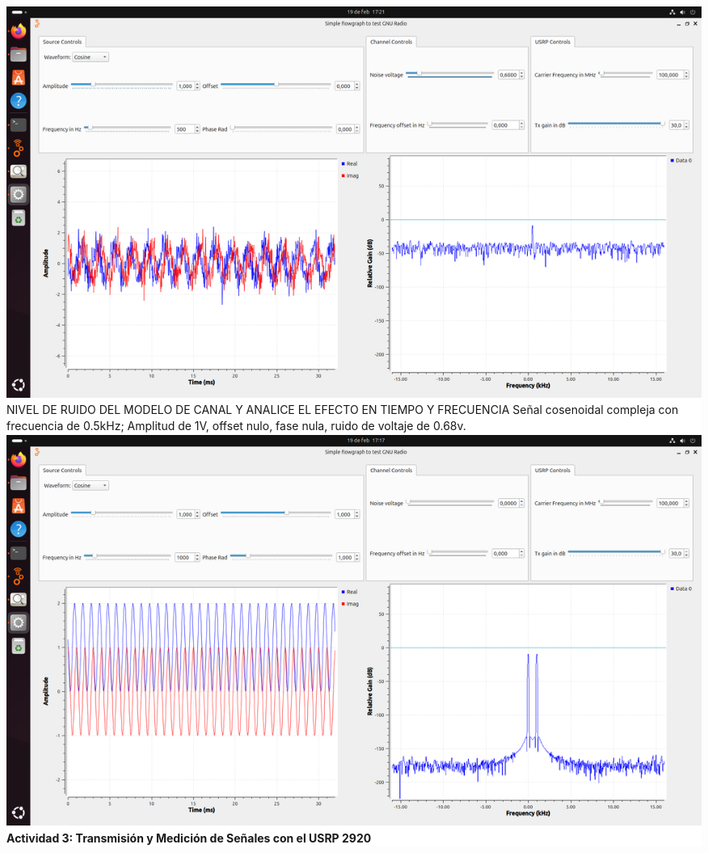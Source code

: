  ![Foto de referencia](upmedia/image11.png)
 NIVEL DE RUIDO DEL MODELO DE CANAL Y ANALICE EL EFECTO EN TIEMPO Y FRECUENCIA 
 Señal cosenoidal compleja con frecuencia de 0.5kHz; Amplitud de 1V, offset nulo, fase nula, ruido de voltaje de 0.68v. 
![Foto de referencia](upmedia/image8.png)
**Actividad 3: Transmisión y Medición de Señales con el USRP 2920**
